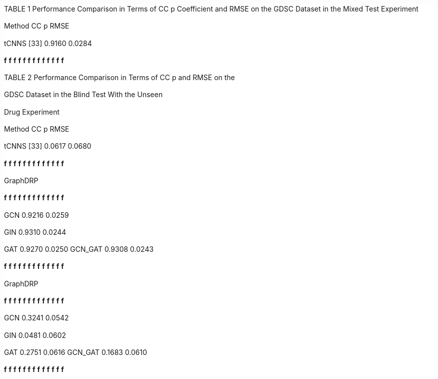 
TABLE 1
Performance Comparison in Terms of CC p Coefficient and
RMSE on the GDSC Dataset in the Mixed Test Experiment


Method CC p RMSE


tCNNS [33] 0.9160 0.0284


**f** **f** **f** **f** **f** **f** **f** **f** **f** **f** **f** **f** **f**



TABLE 2
Performance Comparison in Terms of CC p and RMSE on the

GDSC Dataset in the Blind Test With the Unseen

Drug Experiment


Method CC p RMSE


tCNNS [33] 0.0617 0.0680


**f** **f** **f** **f** **f** **f** **f** **f** **f** **f** **f** **f** **f**



GraphDRP


**f** **f** **f** **f** **f** **f** **f** **f** **f** **f** **f** **f** **f**



GCN 0.9216 0.0259

GIN 0.9310 0.0244

GAT 0.9270 0.0250
GCN_GAT 0.9308 0.0243


**f** **f** **f** **f** **f** **f** **f** **f** **f** **f** **f** **f** **f**



GraphDRP


**f** **f** **f** **f** **f** **f** **f** **f** **f** **f** **f** **f** **f**



GCN 0.3241 0.0542

GIN 0.0481 0.0602

GAT 0.2751 0.0616
GCN_GAT 0.1683 0.0610


**f** **f** **f** **f** **f** **f** **f** **f** **f** **f** **f** **f** **f**
